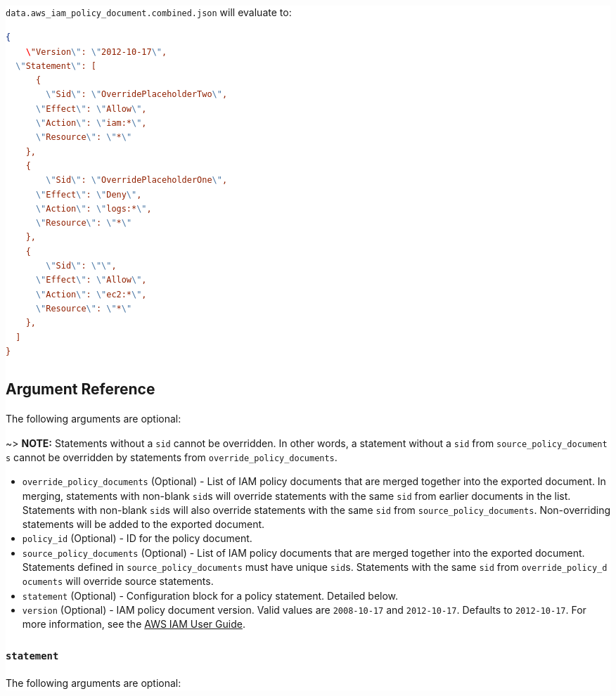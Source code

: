 `data.aws_iam_policy_document.combined.json` will evaluate to:

```json
{
    \"Version\": \"2012-10-17\",
  \"Statement\": [
      {
        \"Sid\": \"OverridePlaceholderTwo\",
      \"Effect\": \"Allow\",
      \"Action\": \"iam:*\",
      \"Resource\": \"*\"
    },
    {
        \"Sid\": \"OverridePlaceholderOne\",
      \"Effect\": \"Deny\",
      \"Action\": \"logs:*\",
      \"Resource\": \"*\"
    },
    {
        \"Sid\": \"\",
      \"Effect\": \"Allow\",
      \"Action\": \"ec2:*\",
      \"Resource\": \"*\"
    },
  ]
}
```

## Argument Reference

The following arguments are optional:

~> **NOTE:** Statements without a `sid` cannot be overridden. In other words, a statement without a `sid` from `source_policy_documents` cannot be overridden by statements from `override_policy_documents`.

* `override_policy_documents` (Optional) - List of IAM policy documents that are merged together into the exported document. In merging, statements with non-blank `sid`s will override statements with the same `sid` from earlier documents in the list. Statements with non-blank `sid`s will also override statements with the same `sid` from `source_policy_documents`.  Non-overriding statements will be added to the exported document.
* `policy_id` (Optional) - ID for the policy document.
* `source_policy_documents` (Optional) - List of IAM policy documents that are merged together into the exported document. Statements defined in `source_policy_documents` must have unique `sid`s. Statements with the same `sid` from `override_policy_documents` will override source statements.
* `statement` (Optional) - Configuration block for a policy statement. Detailed below.
* `version` (Optional) - IAM policy document version. Valid values are `2008-10-17` and `2012-10-17`. Defaults to `2012-10-17`. For more information, see the [AWS IAM User Guide](https://docs.aws.amazon.com/IAM/latest/UserGuide/reference_policies_elements_version.html).

### `statement`

The following arguments are optional:

